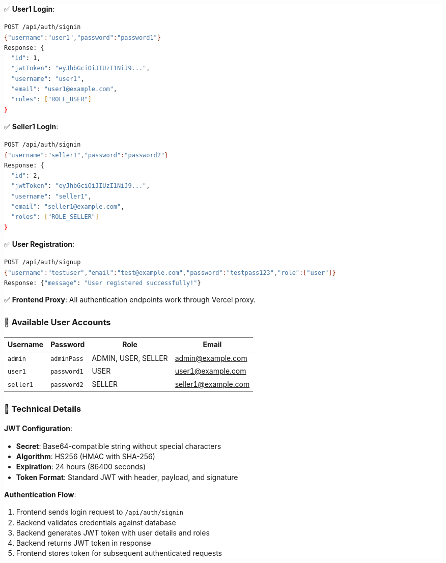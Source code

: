 ✅ **User1 Login**: 
```bash
POST /api/auth/signin
{"username":"user1","password":"password1"}
Response: {
  "id": 1,
  "jwtToken": "eyJhbGciOiJIUzI1NiJ9...",
  "username": "user1",
  "email": "user1@example.com",
  "roles": ["ROLE_USER"]
}
```

✅ **Seller1 Login**: 
```bash
POST /api/auth/signin
{"username":"seller1","password":"password2"}
Response: {
  "id": 2,
  "jwtToken": "eyJhbGciOiJIUzI1NiJ9...",
  "username": "seller1",
  "email": "seller1@example.com",
  "roles": ["ROLE_SELLER"]
}
```

✅ **User Registration**: 
```bash
POST /api/auth/signup
{"username":"testuser","email":"test@example.com","password":"testpass123","role":["user"]}
Response: {"message": "User registered successfully!"}
```

✅ **Frontend Proxy**: All authentication endpoints work through Vercel proxy.

### **👥 Available User Accounts**

| Username | Password | Role | Email |
|----------|----------|------|-------|
| `admin` | `adminPass` | ADMIN, USER, SELLER | admin@example.com |
| `user1` | `password1` | USER | user1@example.com |
| `seller1` | `password2` | SELLER | seller1@example.com |

### **🔧 Technical Details**

**JWT Configuration**:
- **Secret**: Base64-compatible string without special characters
- **Algorithm**: HS256 (HMAC with SHA-256)
- **Expiration**: 24 hours (86400 seconds)
- **Token Format**: Standard JWT with header, payload, and signature

**Authentication Flow**:
1. Frontend sends login request to `/api/auth/signin`
2. Backend validates credentials against database
3. Backend generates JWT token with user details and roles
4. Backend returns JWT token in response
5. Frontend stores token for subsequent authenticated requests
